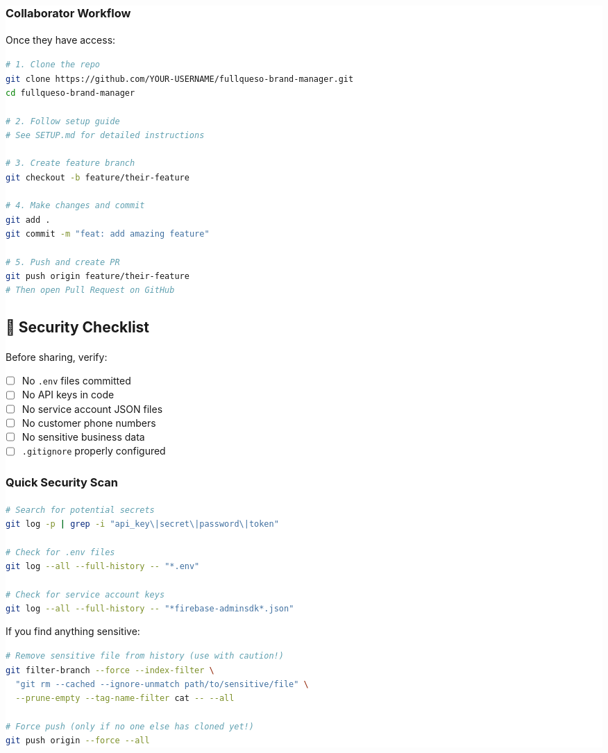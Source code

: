 ### Collaborator Workflow

Once they have access:

```bash
# 1. Clone the repo
git clone https://github.com/YOUR-USERNAME/fullqueso-brand-manager.git
cd fullqueso-brand-manager

# 2. Follow setup guide
# See SETUP.md for detailed instructions

# 3. Create feature branch
git checkout -b feature/their-feature

# 4. Make changes and commit
git add .
git commit -m "feat: add amazing feature"

# 5. Push and create PR
git push origin feature/their-feature
# Then open Pull Request on GitHub
```

## 🔐 Security Checklist

Before sharing, verify:

- [ ] No `.env` files committed
- [ ] No API keys in code
- [ ] No service account JSON files
- [ ] No customer phone numbers
- [ ] No sensitive business data
- [ ] `.gitignore` properly configured

### Quick Security Scan

```bash
# Search for potential secrets
git log -p | grep -i "api_key\|secret\|password\|token"

# Check for .env files
git log --all --full-history -- "*.env"

# Check for service account keys
git log --all --full-history -- "*firebase-adminsdk*.json"
```

If you find anything sensitive:

```bash
# Remove sensitive file from history (use with caution!)
git filter-branch --force --index-filter \
  "git rm --cached --ignore-unmatch path/to/sensitive/file" \
  --prune-empty --tag-name-filter cat -- --all

# Force push (only if no one else has cloned yet!)
git push origin --force --all
```
